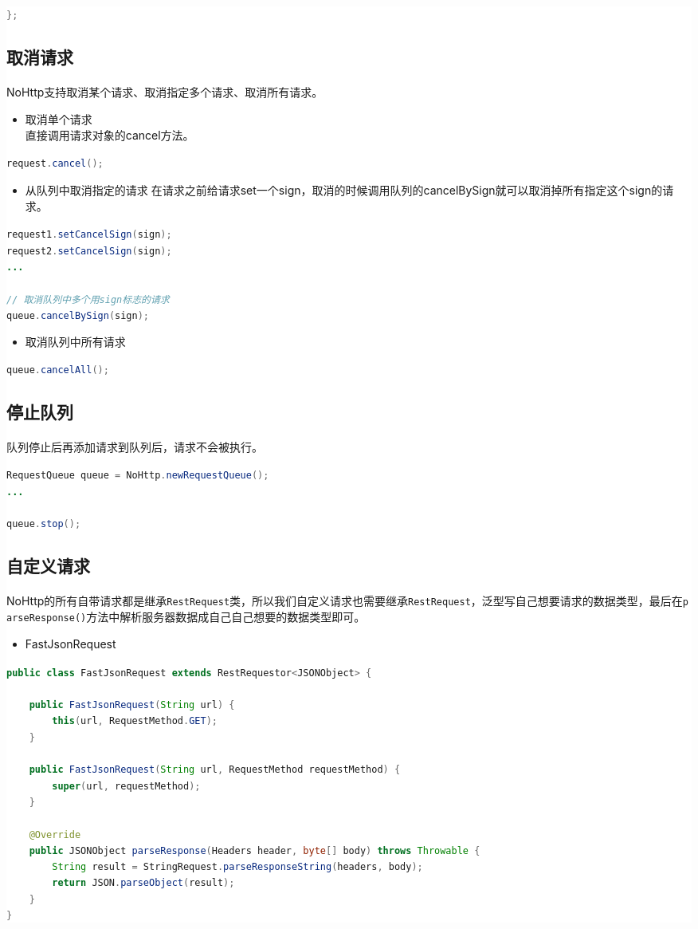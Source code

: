 ```java
};
```

## 取消请求
NoHttp支持取消某个请求、取消指定多个请求、取消所有请求。

* 取消单个请求  
直接调用请求对象的cancel方法。
```java
request.cancel();
```

* 从队列中取消指定的请求
在请求之前给请求set一个sign，取消的时候调用队列的cancelBySign就可以取消掉所有指定这个sign的请求。
```java
request1.setCancelSign(sign);
request2.setCancelSign(sign);
...

// 取消队列中多个用sign标志的请求
queue.cancelBySign(sign);
```

* 取消队列中所有请求
```java
queue.cancelAll();
```

## 停止队列
队列停止后再添加请求到队列后，请求不会被执行。
```java
RequestQueue queue = NoHttp.newRequestQueue();
...

queue.stop();
```

## 自定义请求
NoHttp的所有自带请求都是继承`RestRequest`类，所以我们自定义请求也需要继承`RestRequest`，泛型写自己想要请求的数据类型，最后在`parseResponse()`方法中解析服务器数据成自己自己想要的数据类型即可。
* FastJsonRequest
```java
public class FastJsonRequest extends RestRequestor<JSONObject> {

    public FastJsonRequest(String url) {
	    this(url, RequestMethod.GET);
    }

    public FastJsonRequest(String url, RequestMethod requestMethod) {
	    super(url, requestMethod);
    }

    @Override
    public JSONObject parseResponse(Headers header, byte[] body) throws Throwable {
	    String result = StringRequest.parseResponseString(headers, body);
	    return JSON.parseObject(result);
    }
}
```
